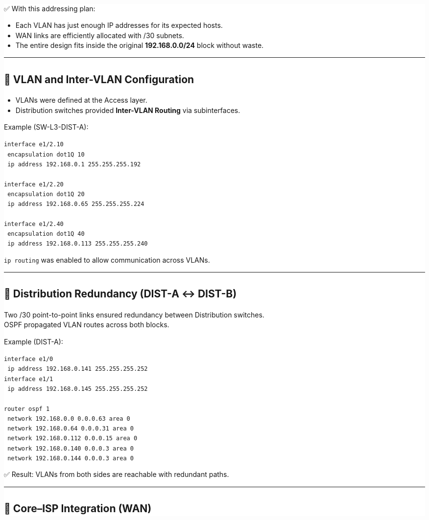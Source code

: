 ✅ With this addressing plan:

- Each VLAN has just enough IP addresses for its expected hosts.
- WAN links are efficiently allocated with /30 subnets.
- The entire design fits inside the original **192.168.0.0/24** block without waste.

___
## 🔹 VLAN and Inter-VLAN Configuration

- VLANs were defined at the Access layer.
- Distribution switches provided **Inter-VLAN Routing** via subinterfaces.

Example (SW-L3-DIST-A):

```bash
interface e1/2.10
 encapsulation dot1Q 10
 ip address 192.168.0.1 255.255.255.192

interface e1/2.20
 encapsulation dot1Q 20
 ip address 192.168.0.65 255.255.255.224

interface e1/2.40
 encapsulation dot1Q 40
 ip address 192.168.0.113 255.255.255.240

```

`ip routing` was enabled to allow communication across VLANs.

____
## 🔹 Distribution Redundancy (DIST-A ↔ DIST-B)

Two /30 point-to-point links ensured redundancy between Distribution switches.  
OSPF propagated VLAN routes across both blocks.

Example (DIST-A):
```bash
interface e1/0
 ip address 192.168.0.141 255.255.255.252
interface e1/1
 ip address 192.168.0.145 255.255.255.252

router ospf 1
 network 192.168.0.0 0.0.0.63 area 0
 network 192.168.0.64 0.0.0.31 area 0
 network 192.168.0.112 0.0.0.15 area 0
 network 192.168.0.140 0.0.0.3 area 0
 network 192.168.0.144 0.0.0.3 area 0
```

✅ Result: VLANs from both sides are reachable with redundant paths.
___
## 🔹 Core–ISP Integration (WAN)
